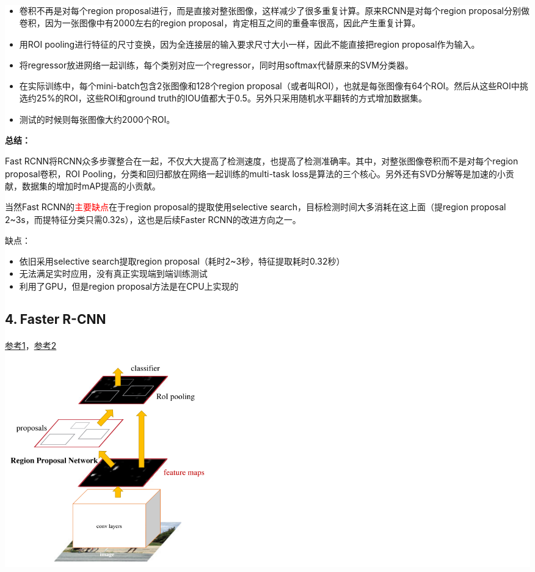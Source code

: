 - 卷积不再是对每个region proposal进行，而是直接对整张图像，这样减少了很多重复计算。原来RCNN是对每个region proposal分别做卷积，因为一张图像中有2000左右的region proposal，肯定相互之间的重叠率很高，因此产生重复计算。
- 用ROI pooling进行特征的尺寸变换，因为全连接层的输入要求尺寸大小一样，因此不能直接把region proposal作为输入。
- 将regressor放进网络一起训练，每个类别对应一个regressor，同时用softmax代替原来的SVM分类器。

- 在实际训练中，每个mini-batch包含2张图像和128个region proposal（或者叫ROI），也就是每张图像有64个ROI。然后从这些ROI中挑选约25%的ROI，这些ROI和ground truth的IOU值都大于0.5。另外只采用随机水平翻转的方式增加数据集。
- 测试的时候则每张图像大约2000个ROI。

**总结：**

Fast RCNN将RCNN众多步骤整合在一起，不仅大大提高了检测速度，也提高了检测准确率。其中，对整张图像卷积而不是对每个region proposal卷积，ROI Pooling，分类和回归都放在网络一起训练的multi-task loss是算法的三个核心。另外还有SVD分解等是加速的小贡献，数据集的增加时mAP提高的小贡献。

当然Fast RCNN的<font color='red'>主要缺点</font>在于region proposal的提取使用selective search，目标检测时间大多消耗在这上面（提region proposal 2~3s，而提特征分类只需0.32s），这也是后续Faster RCNN的改进方向之一。

缺点：

- 依旧采用selective search提取region proposal（耗时2~3秒，特征提取耗时0.32秒）
- 无法满足实时应用，没有真正实现端到端训练测试
- 利用了GPU，但是region proposal方法是在CPU上实现的

## 4. Faster R-CNN

[参考1](https://www.cnblogs.com/dudumiaomiao/p/6560841.html)，[参考2](https://blog.csdn.net/weixin_43198141/article/details/90178512)

<img src="../../images/20220215/20220215_faster-rcnn1.png" style="zoom:67%;" />
